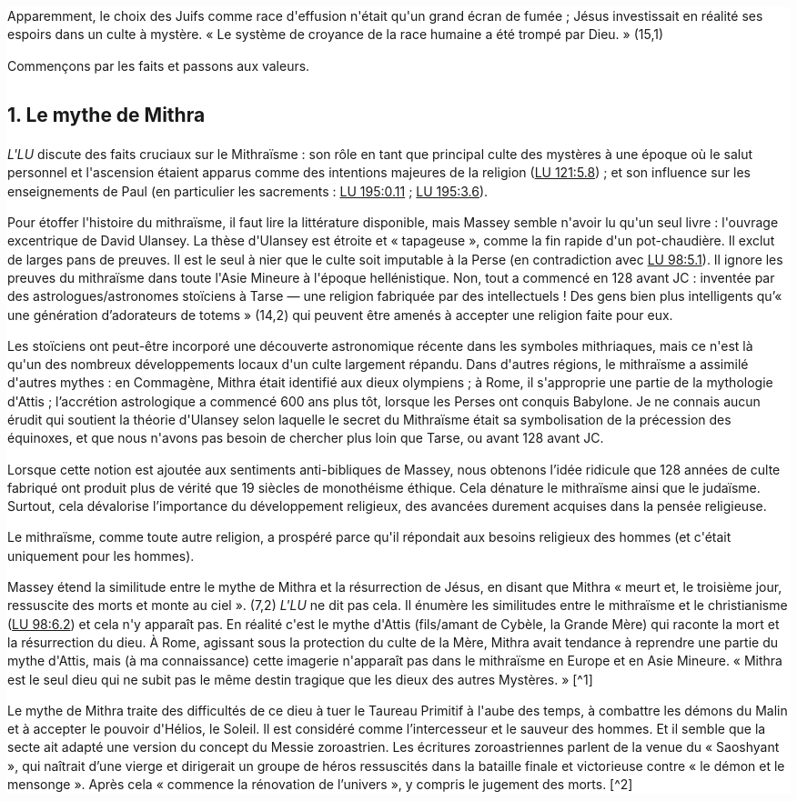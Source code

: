 Apparemment, le choix des Juifs comme race d'effusion n'était qu'un grand écran de fumée ; Jésus investissait en réalité ses espoirs dans un culte à mystère. « Le système de croyance de la race humaine a été trompé par Dieu. » (15,1)

Commençons par les faits et passons aux valeurs.

## 1. Le mythe de Mithra

_L'LU_ discute des faits cruciaux sur le Mithraïsme : son rôle en tant que principal culte des mystères à une époque où le salut personnel et l'ascension étaient apparus comme des intentions majeures de la religion ([LU 121:5.8](/fr/The_Urantia_Book/121#p5_8)) ; et son influence sur les enseignements de Paul (en particulier les sacrements : [LU 195:0.11](/fr/The_Urantia_Book/195#p0_11) ; [LU 195:3.6](/fr/The_Urantia_Book/195#p3_6)).

Pour étoffer l'histoire du mithraïsme, il faut lire la littérature disponible, mais Massey semble n'avoir lu qu'un seul livre : l'ouvrage excentrique de David Ulansey. La thèse d'Ulansey est étroite et « tapageuse », comme la fin rapide d'un pot-chaudière. Il exclut de larges pans de preuves. Il est le seul à nier que le culte soit imputable à la Perse (en contradiction avec [LU 98:5.1](/fr/The_Urantia_Book/98#p5_1)). Il ignore les preuves du mithraïsme dans toute l'Asie Mineure à l'époque hellénistique. Non, tout a commencé en 128 avant JC : inventée par des astrologues/astronomes stoïciens à Tarse — une religion fabriquée par des intellectuels ! Des gens bien plus intelligents qu’« une génération d’adorateurs de totems » (14,2) qui peuvent être amenés à accepter une religion faite pour eux.

Les stoïciens ont peut-être incorporé une découverte astronomique récente dans les symboles mithriaques, mais ce n'est là qu'un des nombreux développements locaux d'un culte largement répandu. Dans d'autres régions, le mithraïsme a assimilé d'autres mythes : en Commagène, Mithra était identifié aux dieux olympiens ; à Rome, il s'approprie une partie de la mythologie d'Attis ; l’accrétion astrologique a commencé 600 ans plus tôt, lorsque les Perses ont conquis Babylone. Je ne connais aucun érudit qui soutient la théorie d'Ulansey selon laquelle le secret du Mithraïsme était sa symbolisation de la précession des équinoxes, et que nous n'avons pas besoin de chercher plus loin que Tarse, ou avant 128 avant JC.

Lorsque cette notion est ajoutée aux sentiments anti-bibliques de Massey, nous obtenons l’idée ridicule que 128 années de culte fabriqué ont produit plus de vérité que 19 siècles de monothéisme éthique. Cela dénature le mithraïsme ainsi que le judaïsme. Surtout, cela dévalorise l’importance du développement religieux, des avancées durement acquises dans la pensée religieuse.

Le mithraïsme, comme toute autre religion, a prospéré parce qu'il répondait aux besoins religieux des hommes (et c'était uniquement pour les hommes).

Massey étend la similitude entre le mythe de Mithra et la résurrection de Jésus, en disant que Mithra « meurt et, le troisième jour, ressuscite des morts et monte au ciel ». (7,2) _L'LU_ ne dit pas cela. Il énumère les similitudes entre le mithraïsme et le christianisme ([LU 98:6.2](/fr/The_Urantia_Book/98#p6_2)) et cela n'y apparaît pas. En réalité c'est le mythe d'Attis (fils/amant de Cybèle, la Grande Mère) qui raconte la mort et la résurrection du dieu. À Rome, agissant sous la protection du culte de la Mère, Mithra avait tendance à reprendre une partie du mythe d'Attis, mais (à ma connaissance) cette imagerie n'apparaît pas dans le mithraïsme en Europe et en Asie Mineure. « Mithra est le seul dieu qui ne subit pas le même destin tragique que les dieux des autres Mystères. » [^1]

Le mythe de Mithra traite des difficultés de ce dieu à tuer le Taureau Primitif à l'aube des temps, à combattre les démons du Malin et à accepter le pouvoir d'Hélios, le Soleil. Il est considéré comme l’intercesseur et le sauveur des hommes. Et il semble que la secte ait adapté une version du concept du Messie zoroastrien. Les écritures zoroastriennes parlent de la venue du « Saoshyant », qui naîtrait d’une vierge et dirigerait un groupe de héros ressuscités dans la bataille finale et victorieuse contre « le démon et le mensonge ». Après cela « commence la rénovation de l’univers », y compris le jugement des morts. [^2]
